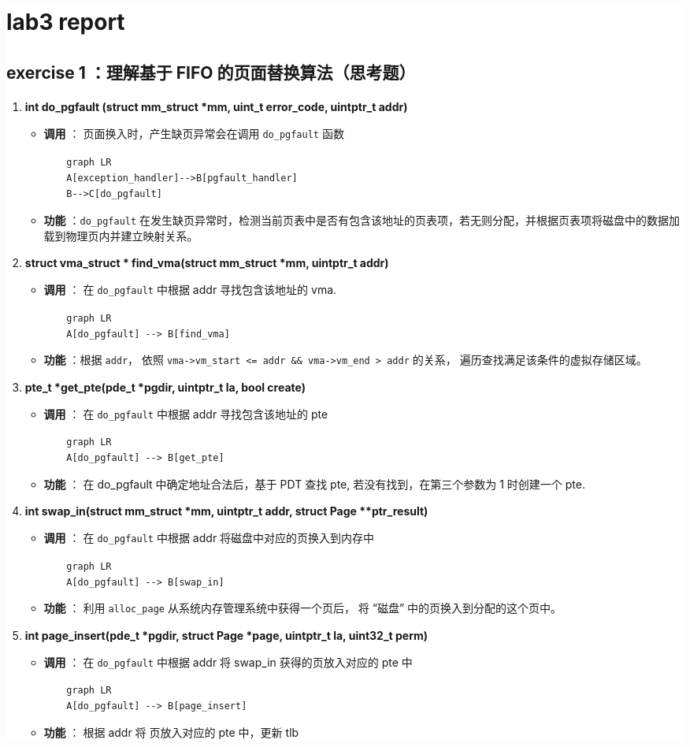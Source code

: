# lab3 report

## exercise 1 ：理解基于 FIFO 的页面替换算法（思考题）

1. **int do_pgfault (struct mm_struct \*mm, uint_t error_code, uintptr_t addr)**
  
   - **调用** ： 页面换入时，产生缺页异常会在调用 `do_pgfault` 函数

      ```mermaid
          graph LR
          A[exception_handler]-->B[pgfault_handler]
          B-->C[do_pgfault]
      ```

   - **功能** ：`do_pgfault` 在发生缺页异常时，检测当前页表中是否有包含该地址的页表项，若无则分配，并根据页表项将磁盘中的数据加载到物理页内并建立映射关系。

2. **struct vma_struct \* find_vma(struct mm_struct \*mm, uintptr_t addr)**
   - **调用** ： 在 `do_pgfault`  中根据 addr 寻找包含该地址的 vma.

      ```mermaid
          graph LR
          A[do_pgfault] --> B[find_vma]
      ```

   - **功能** ：根据 `addr`， 依照 `vma->vm_start <= addr && vma->vm_end > addr` 的关系， 遍历查找满足该条件的虚拟存储区域。

3. **pte_t \*get_pte(pde_t \*pgdir, uintptr_t la, bool create)**
   - **调用** ： 在 `do_pgfault`  中根据 addr 寻找包含该地址的 pte

      ```mermaid
          graph LR
          A[do_pgfault] --> B[get_pte]
      ```

   - **功能** ： 在 do_pgfault 中确定地址合法后，基于 PDT 查找 pte, 若没有找到，在第三个参数为 1 时创建一个 pte.

4. **int swap_in(struct mm_struct \*mm, uintptr_t addr, struct Page \*\*ptr_result)**
   - **调用** ： 在 `do_pgfault`  中根据 addr 将磁盘中对应的页换入到内存中

      ```mermaid
          graph LR
          A[do_pgfault] --> B[swap_in]
      ```

   - **功能** ： 利用 `alloc_page` 从系统内存管理系统中获得一个页后， 将 “磁盘” 中的页换入到分配的这个页中。

5. **int page_insert(pde_t \*pgdir, struct Page \*page, uintptr_t la, uint32_t perm)**
   - **调用** ： 在 `do_pgfault`  中根据 addr 将 swap_in 获得的页放入对应的 pte 中

      ```mermaid
          graph LR
          A[do_pgfault] --> B[page_insert]
      ```

   - **功能** ： 根据 addr 将 页放入对应的 pte 中，更新 tlb
